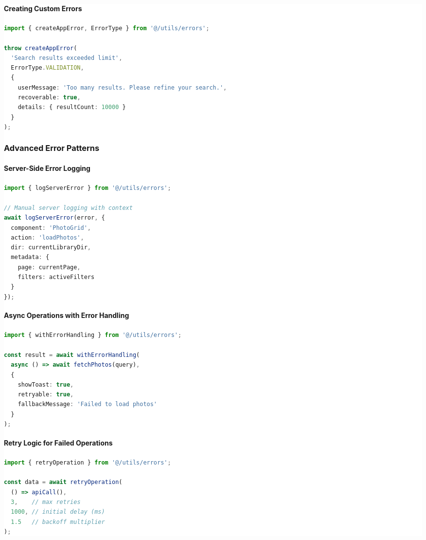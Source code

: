 #### Creating Custom Errors
```typescript
import { createAppError, ErrorType } from '@/utils/errors';

throw createAppError(
  'Search results exceeded limit',
  ErrorType.VALIDATION,
  {
    userMessage: 'Too many results. Please refine your search.',
    recoverable: true,
    details: { resultCount: 10000 }
  }
);
```

### Advanced Error Patterns

#### Server-Side Error Logging
```typescript
import { logServerError } from '@/utils/errors';

// Manual server logging with context
await logServerError(error, {
  component: 'PhotoGrid',
  action: 'loadPhotos',
  dir: currentLibraryDir,
  metadata: {
    page: currentPage,
    filters: activeFilters
  }
});
```

#### Async Operations with Error Handling
```typescript
import { withErrorHandling } from '@/utils/errors';

const result = await withErrorHandling(
  async () => await fetchPhotos(query),
  {
    showToast: true,
    retryable: true,
    fallbackMessage: 'Failed to load photos'
  }
);
```

#### Retry Logic for Failed Operations
```typescript
import { retryOperation } from '@/utils/errors';

const data = await retryOperation(
  () => apiCall(),
  3,    // max retries
  1000, // initial delay (ms)
  1.5   // backoff multiplier
);
```
